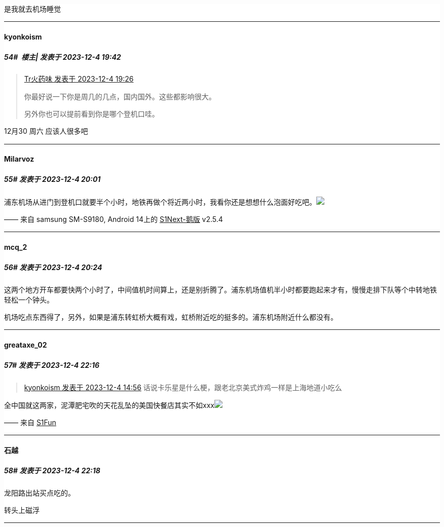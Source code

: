 是我就去机场睡觉

*****

####  kyonkoism  
##### 54#         楼主| 发表于 2023-12-4 19:42

<blockquote><a href="httphttps://bbs.saraba1st.com/2b/forum.php?mod=redirect&amp;goto=findpost&amp;pid=63223083&amp;ptid=2162907" target="_blank">Tr火药味 发表于 2023-12-4 19:26</a>

你最好说一下你是周几的几点，国内国外。这些都影响很大。

另外你也可以提前看到你是哪个登机口哇。</blockquote>
12月30 周六 应该人很多吧

*****

####  Milarvoz  
##### 55#       发表于 2023-12-4 20:01

浦东机场从进门到登机口就要半个小时，地铁再做个将近两小时，我看你还是想想什么泡面好吃吧。<img src="https://static.saraba1st.com/image/smiley/face2017/025.png" referrerpolicy="no-referrer">

—— 来自 samsung SM-S9180, Android 14上的 [S1Next-鹅版](https://github.com/ykrank/S1-Next/releases) v2.5.4

*****

####  mcq_2  
##### 56#       发表于 2023-12-4 20:24

 这两个地方开车都要快两个小时了，中间值机时间算上，还是别折腾了。浦东机场值机半小时都要跑起来才有，慢慢走排下队等个中转地铁轻松一个钟头。

机场吃点东西得了，另外，如果是浦东转虹桥大概有戏，虹桥附近吃的挺多的。浦东机场附近什么都没有。

*****

####  greataxe_02  
##### 57#       发表于 2023-12-4 22:16

<blockquote><a href="httphttps://bbs.saraba1st.com/2b/forum.php?mod=redirect&amp;goto=findpost&amp;pid=63220006&amp;ptid=2162907" target="_blank">kyonkoism 发表于 2023-12-4 14:56</a>
话说卡乐星是什么梗，跟老北京美式炸鸡一样是上海地道小吃么</blockquote>
全中国就这两家，泥潭肥宅吹的天花乱坠的美国快餐店其实不如xxx<img src="https://static.saraba1st.com/image/smiley/face2017/067.png" referrerpolicy="no-referrer">

—— 来自 [S1Fun](https://s1fun.koalcat.com)

*****

####  石越  
##### 58#       发表于 2023-12-4 22:18

龙阳路出站买点吃的。

转头上磁浮

*****
